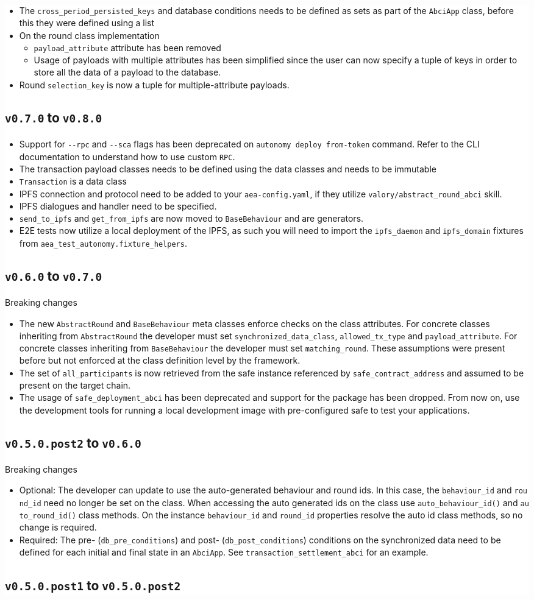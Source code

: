 - The `cross_period_persisted_keys` and database conditions needs to be defined as sets as part of the `AbciApp` class, before this they were defined using a list
- On the round class implementation
  - `payload_attribute` attribute has been removed
  - Usage of payloads with multiple attributes has been simplified since the user can now specify a tuple of keys in order to store all the data of a payload to the database.
- Round `selection_key` is now a tuple for multiple-attribute payloads.

## `v0.7.0` to `v0.8.0`

- Support for `--rpc` and `--sca` flags has been deprecated on `autonomy deploy from-token` command. Refer to the CLI documentation to understand how to use custom `RPC`.
- The transaction payload classes needs to be defined using the data classes and needs to be immutable
- `Transaction` is a data class
- IPFS connection and protocol need to be added to your `aea-config.yaml`, if they utilize `valory/abstract_round_abci` skill.
- IPFS dialogues and handler need to be specified.
- `send_to_ipfs` and `get_from_ipfs` are now moved to `BaseBehaviour` and are generators.
- E2E tests now utilize a local deployment of the IPFS, as such you will need to import the `ipfs_daemon` and `ipfs_domain` fixtures from `aea_test_autonomy.fixture_helpers`.

## `v0.6.0` to `v0.7.0`

Breaking changes

- The new `AbstractRound` and `BaseBehaviour` meta classes enforce checks on the class attributes. For concrete classes inheriting from `AbstractRound` the developer must set `synchronized_data_class`, `allowed_tx_type` and `payload_attribute`. For concrete classes inheriting from `BaseBehaviour` the developer must set `matching_round`. These assumptions were present before but not enforced at the class definition level by the framework.
- The set of `all_participants` is now retrieved from the safe instance referenced by `safe_contract_address` and assumed to be present on the target chain.
- The usage of `safe_deployment_abci` has been deprecated and support for the package has been dropped. From now on, use the development tools for running a local development image with pre-configured safe to test your applications.

## `v0.5.0.post2` to `v0.6.0`

Breaking changes

- Optional: The developer can update to use the auto-generated behaviour and round ids. In this case, the `behaviour_id` and `round_id` need no longer be set on the class. When accessing the auto generated ids on the class use `auto_behaviour_id()` and `auto_round_id()` class methods. On the instance `behaviour_id` and `round_id` properties resolve the auto id class methods, so no change is required.
- Required: The pre- (`db_pre_conditions`) and post- (`db_post_conditions`) conditions on the synchronized data need to be defined for each initial and final state in an `AbciApp`. See `transaction_settlement_abci` for an example.


## `v0.5.0.post1` to `v0.5.0.post2`
